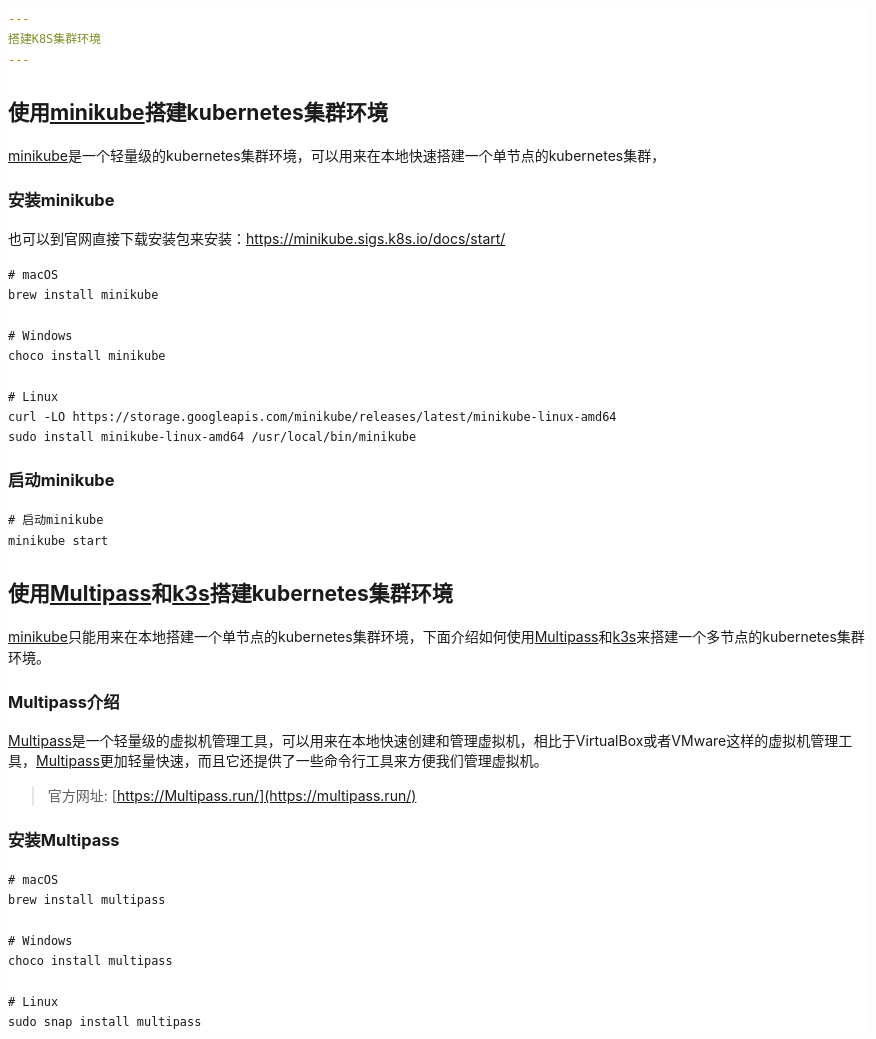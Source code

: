 ```yaml
---
搭建K8S集群环境
---
```


## 使用[minikube](https://minikube.sigs.k8s.io/)搭建kubernetes集群环境

[minikube](https://minikube.sigs.k8s.io/)是一个轻量级的kubernetes集群环境，可以用来在本地快速搭建一个单节点的kubernetes集群，

### 安装minikube

也可以到官网直接下载安装包来安装：https://minikube.sigs.k8s.io/docs/start/

```shell
# macOS
brew install minikube

# Windows
choco install minikube

# Linux
curl -LO https://storage.googleapis.com/minikube/releases/latest/minikube-linux-amd64
sudo install minikube-linux-amd64 /usr/local/bin/minikube
```

### 启动minikube

```shell
# 启动minikube
minikube start
```

## 使用[Multipass](https://multipass.run/)和[k3s](https://k3s.io/)搭建kubernetes集群环境

[minikube](https://minikube.sigs.k8s.io/)只能用来在本地搭建一个单节点的kubernetes集群环境，下面介绍如何使用[Multipass](https://multipass.run/)和[k3s](https://k3s.io/)来搭建一个多节点的kubernetes集群环境。

### Multipass介绍

[Multipass](https://multipass.run/)是一个轻量级的虚拟机管理工具，可以用来在本地快速创建和管理虚拟机，相比于VirtualBox或者VMware这样的虚拟机管理工具，[Multipass](https://multipass.run/)更加轻量快速，而且它还提供了一些命令行工具来方便我们管理虚拟机。

> 官方网址: [https://Multipass.run/](https://multipass.run/)

### 安装Multipass

```shell
# macOS
brew install multipass

# Windows
choco install multipass

# Linux
sudo snap install multipass
```
